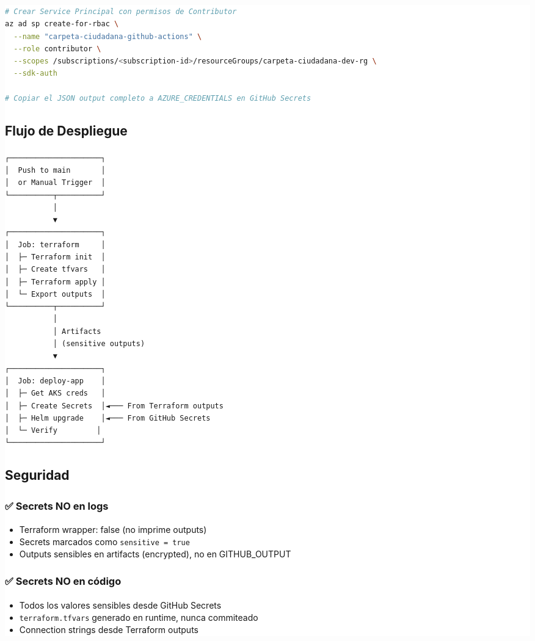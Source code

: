 ```bash
# Crear Service Principal con permisos de Contributor
az ad sp create-for-rbac \
  --name "carpeta-ciudadana-github-actions" \
  --role contributor \
  --scopes /subscriptions/<subscription-id>/resourceGroups/carpeta-ciudadana-dev-rg \
  --sdk-auth

# Copiar el JSON output completo a AZURE_CREDENTIALS en GitHub Secrets
```

## Flujo de Despliegue

```
┌─────────────────────┐
│  Push to main       │
│  or Manual Trigger  │
└──────────┬──────────┘
           │
           ▼
┌─────────────────────┐
│  Job: terraform     │
│  ├─ Terraform init  │
│  ├─ Create tfvars   │
│  ├─ Terraform apply │
│  └─ Export outputs  │
└──────────┬──────────┘
           │
           │ Artifacts
           │ (sensitive outputs)
           ▼
┌─────────────────────┐
│  Job: deploy-app    │
│  ├─ Get AKS creds   │
│  ├─ Create Secrets  │◄─── From Terraform outputs
│  ├─ Helm upgrade    │◄─── From GitHub Secrets
│  └─ Verify         │
└─────────────────────┘
```

## Seguridad

### ✅ Secrets NO en logs
- Terraform wrapper: false (no imprime outputs)
- Secrets marcados como `sensitive = true`
- Outputs sensibles en artifacts (encrypted), no en GITHUB_OUTPUT

### ✅ Secrets NO en código
- Todos los valores sensibles desde GitHub Secrets
- `terraform.tfvars` generado en runtime, nunca commiteado
- Connection strings desde Terraform outputs
